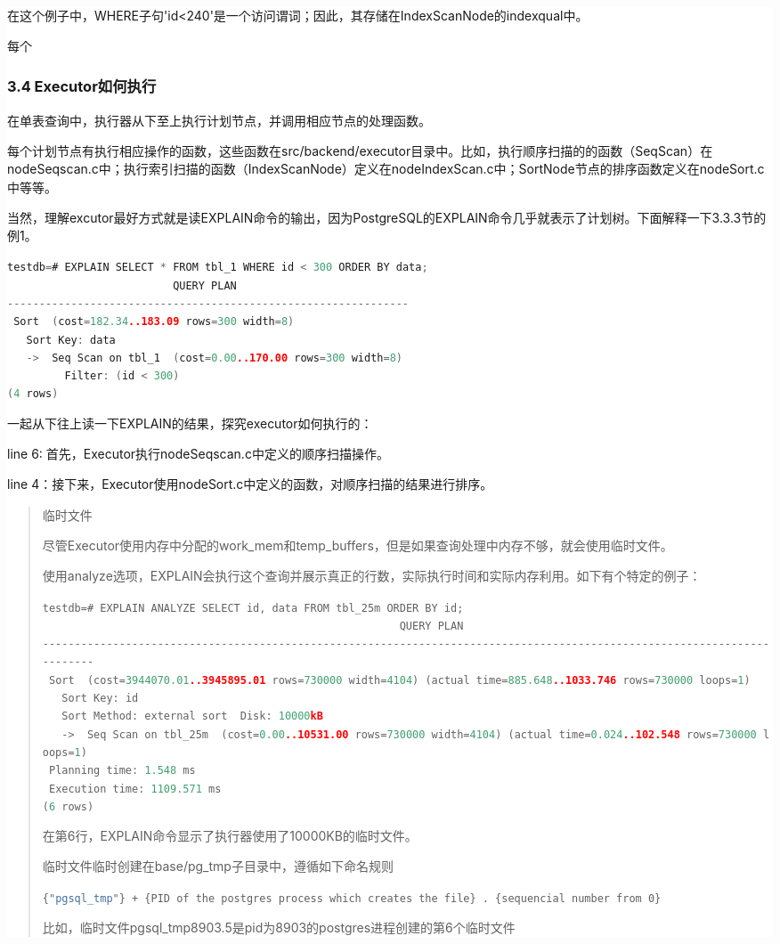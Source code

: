 在这个例子中，WHERE子句'id<240'是一个访问谓词；因此，其存储在IndexScanNode的indexqual中。

每个

### 3.4 Executor如何执行

在单表查询中，执行器从下至上执行计划节点，并调用相应节点的处理函数。

每个计划节点有执行相应操作的函数，这些函数在src/backend/executor目录中。比如，执行顺序扫描的的函数（SeqScan）在nodeSeqscan.c中；执行索引扫描的函数（IndexScanNode）定义在nodeIndexScan.c中；SortNode节点的排序函数定义在nodeSort.c中等等。

当然，理解excutor最好方式就是读EXPLAIN命令的输出，因为PostgreSQL的EXPLAIN命令几乎就表示了计划树。下面解释一下3.3.3节的例1。

```c
testdb=# EXPLAIN SELECT * FROM tbl_1 WHERE id < 300 ORDER BY data;
                          QUERY PLAN                           
---------------------------------------------------------------
 Sort  (cost=182.34..183.09 rows=300 width=8)
   Sort Key: data
   ->  Seq Scan on tbl_1  (cost=0.00..170.00 rows=300 width=8)
         Filter: (id < 300)
(4 rows)
```

一起从下往上读一下EXPLAIN的结果，探究executor如何执行的：

line 6: 首先，Executor执行nodeSeqscan.c中定义的顺序扫描操作。

line 4：接下来，Executor使用nodeSort.c中定义的函数，对顺序扫描的结果进行排序。

> 临时文件
>
> 尽管Executor使用内存中分配的work_mem和temp_buffers，但是如果查询处理中内存不够，就会使用临时文件。
>
> 使用analyze选项，EXPLAIN会执行这个查询并展示真正的行数，实际执行时间和实际内存利用。如下有个特定的例子：
>
> ```c
> testdb=# EXPLAIN ANALYZE SELECT id, data FROM tbl_25m ORDER BY id;
>                                                         QUERY PLAN                                                        
> --------------------------------------------------------------------------------------------------------------------------
>  Sort  (cost=3944070.01..3945895.01 rows=730000 width=4104) (actual time=885.648..1033.746 rows=730000 loops=1)
>    Sort Key: id
>    Sort Method: external sort  Disk: 10000kB
>    ->  Seq Scan on tbl_25m  (cost=0.00..10531.00 rows=730000 width=4104) (actual time=0.024..102.548 rows=730000 loops=1)
>  Planning time: 1.548 ms
>  Execution time: 1109.571 ms
> (6 rows)
> ```
>
> 在第6行，EXPLAIN命令显示了执行器使用了10000KB的临时文件。
>
> 临时文件临时创建在base/pg_tmp子目录中，遵循如下命名规则
>
> ```bash
> {"pgsql_tmp"} + {PID of the postgres process which creates the file} . {sequencial number from 0}
> ```
>
> 比如，临时文件pgsql_tmp8903.5是pid为8903的postgres进程创建的第6个临时文件



